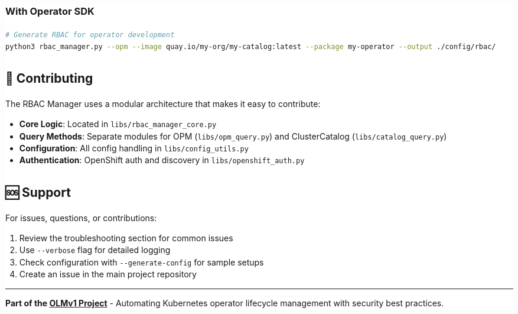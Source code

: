 ### With Operator SDK

```bash
# Generate RBAC for operator development
python3 rbac_manager.py --opm --image quay.io/my-org/my-catalog:latest --package my-operator --output ./config/rbac/
```

## 🤝 Contributing

The RBAC Manager uses a modular architecture that makes it easy to contribute:

- **Core Logic**: Located in `libs/rbac_manager_core.py`
- **Query Methods**: Separate modules for OPM (`libs/opm_query.py`) and ClusterCatalog (`libs/catalog_query.py`)
- **Configuration**: All config handling in `libs/config_utils.py`
- **Authentication**: OpenShift auth and discovery in `libs/openshift_auth.py`

## 🆘 Support

For issues, questions, or contributions:

1. Review the troubleshooting section for common issues
2. Use `--verbose` flag for detailed logging
3. Check configuration with `--generate-config` for sample setups
4. Create an issue in the main project repository

---

**Part of the [OLMv1 Project](../../../README.md)** - Automating Kubernetes operator lifecycle management with security best practices.